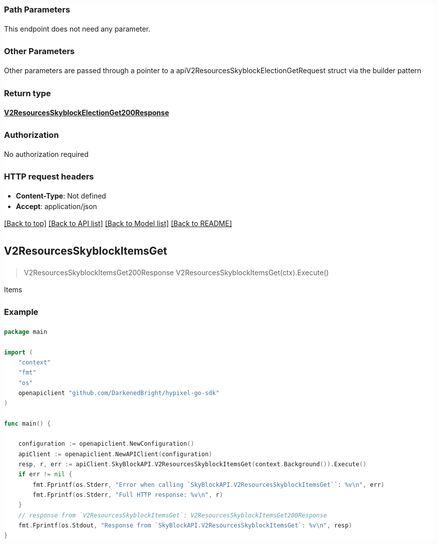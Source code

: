 ### Path Parameters

This endpoint does not need any parameter.

### Other Parameters

Other parameters are passed through a pointer to a apiV2ResourcesSkyblockElectionGetRequest struct via the builder pattern


### Return type

[**V2ResourcesSkyblockElectionGet200Response**](V2ResourcesSkyblockElectionGet200Response.md)

### Authorization

No authorization required

### HTTP request headers

- **Content-Type**: Not defined
- **Accept**: application/json

[[Back to top]](#) [[Back to API list]](../README.md#documentation-for-api-endpoints)
[[Back to Model list]](../README.md#documentation-for-models)
[[Back to README]](../README.md)


## V2ResourcesSkyblockItemsGet

> V2ResourcesSkyblockItemsGet200Response V2ResourcesSkyblockItemsGet(ctx).Execute()

Items



### Example

```go
package main

import (
	"context"
	"fmt"
	"os"
	openapiclient "github.com/DarkenedBright/hypixel-go-sdk"
)

func main() {

	configuration := openapiclient.NewConfiguration()
	apiClient := openapiclient.NewAPIClient(configuration)
	resp, r, err := apiClient.SkyBlockAPI.V2ResourcesSkyblockItemsGet(context.Background()).Execute()
	if err != nil {
		fmt.Fprintf(os.Stderr, "Error when calling `SkyBlockAPI.V2ResourcesSkyblockItemsGet``: %v\n", err)
		fmt.Fprintf(os.Stderr, "Full HTTP response: %v\n", r)
	}
	// response from `V2ResourcesSkyblockItemsGet`: V2ResourcesSkyblockItemsGet200Response
	fmt.Fprintf(os.Stdout, "Response from `SkyBlockAPI.V2ResourcesSkyblockItemsGet`: %v\n", resp)
}
```
